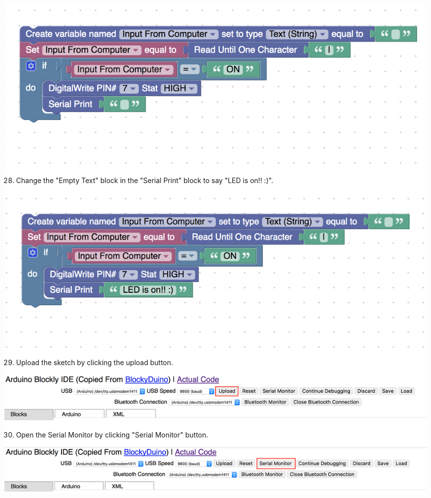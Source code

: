 ![Serial Print](/images/arduino-block/lesson-2/step27b.png) 

28) Change the "Empty Text" block in the "Serial Print" block to say "LED is on!! :)".

![Serial Print](/images/arduino-block/lesson-2/step28.png) 

29) Upload the sketch by clicking the upload button.

![Serial Print](/images/arduino-block/lesson-2/step29.png) 

30) Open the Serial Monitor by clicking "Serial Monitor" button.

![Serial Monitor](/images/arduino-block/lesson-2/step30.png) 
